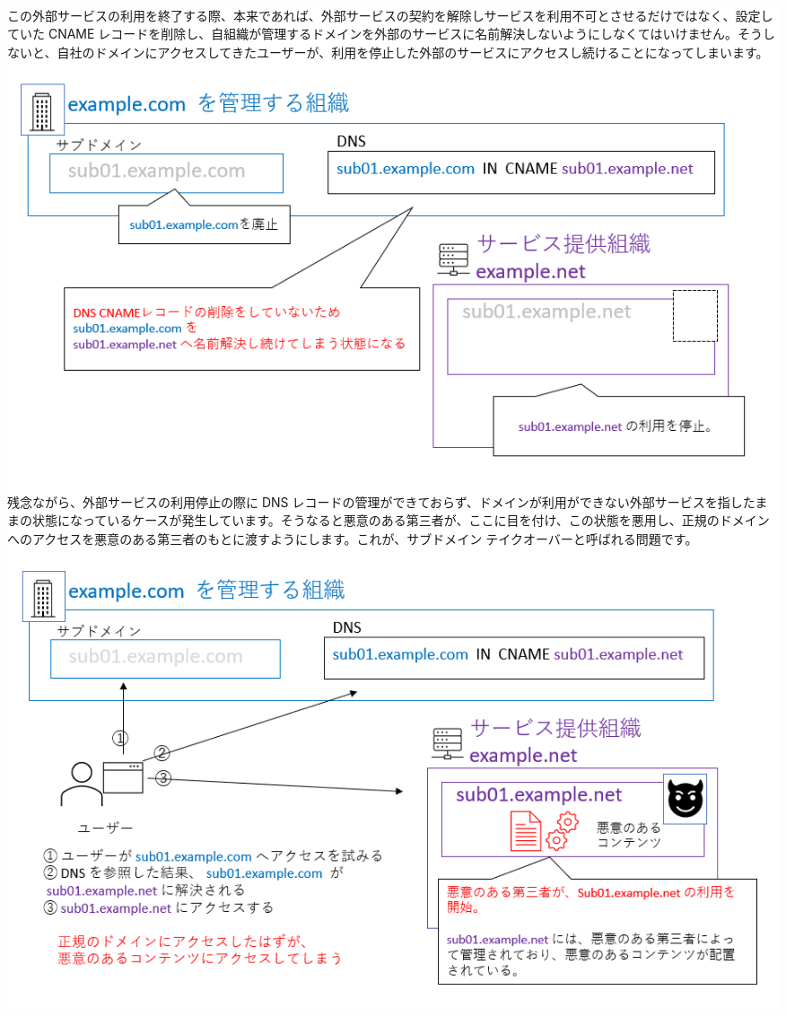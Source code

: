この外部サービスの利用を終了する際、本来であれば、外部サービスの契約を解除しサービスを利用不可とさせるだけではなく、設定していた CNAME レコードを削除し、自組織が管理するドメインを外部のサービスに名前解決しないようにしなくてはいけません。そうしないと、自社のドメインにアクセスしてきたユーザーが、利用を停止した外部のサービスにアクセスし続けることになってしまいます。

![](./img/wp-content-uploads-2020-10-20201027_Subdomaintakeover2.png)

残念ながら、外部サービスの利用停止の際に DNS レコードの管理ができておらず、ドメインが利用ができない外部サービスを指したままの状態になっているケースが発生しています。そうなると悪意のある第三者が、ここに目を付け、この状態を悪用し、正規のドメインへのアクセスを悪意のある第三者のもとに渡すようにします。これが、サブドメイン テイクオーバーと呼ばれる問題です。

**![](./img/wp-content-uploads-2020-10-20201027_Subdomaintakeover3.png)**

